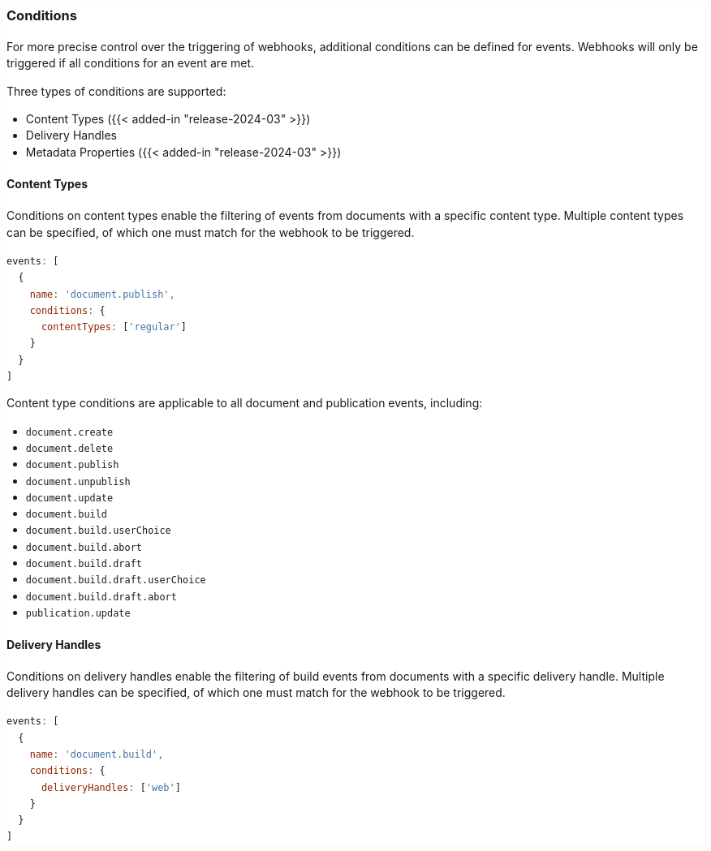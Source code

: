 ### Conditions

For more precise control over the triggering of webhooks, additional conditions can be defined for events. Webhooks will only be triggered if all conditions for an event are met.

Three types of conditions are supported:

- Content Types ({{< added-in "release-2024-03" >}})
- Delivery Handles
- Metadata Properties ({{< added-in "release-2024-03" >}})

#### Content Types

Conditions on content types enable the filtering of events from documents with a specific content type. Multiple content types can be specified, of which one must match for the webhook to be triggered.

```js
events: [
  {
    name: 'document.publish',
    conditions: {
      contentTypes: ['regular']
    }
  }
]
```

Content type conditions are applicable to all document and publication events, including:

- `document.create`
- `document.delete`
- `document.publish`
- `document.unpublish`
- `document.update`
- `document.build`
- `document.build.userChoice`
- `document.build.abort`
- `document.build.draft`
- `document.build.draft.userChoice`
- `document.build.draft.abort`
- `publication.update`

#### Delivery Handles

Conditions on delivery handles enable the filtering of build events from documents with a specific delivery handle. Multiple delivery handles can be specified, of which one must match for the webhook to be triggered.

```js
events: [
  {
    name: 'document.build',
    conditions: {
      deliveryHandles: ['web']
    }
  }
]
```
